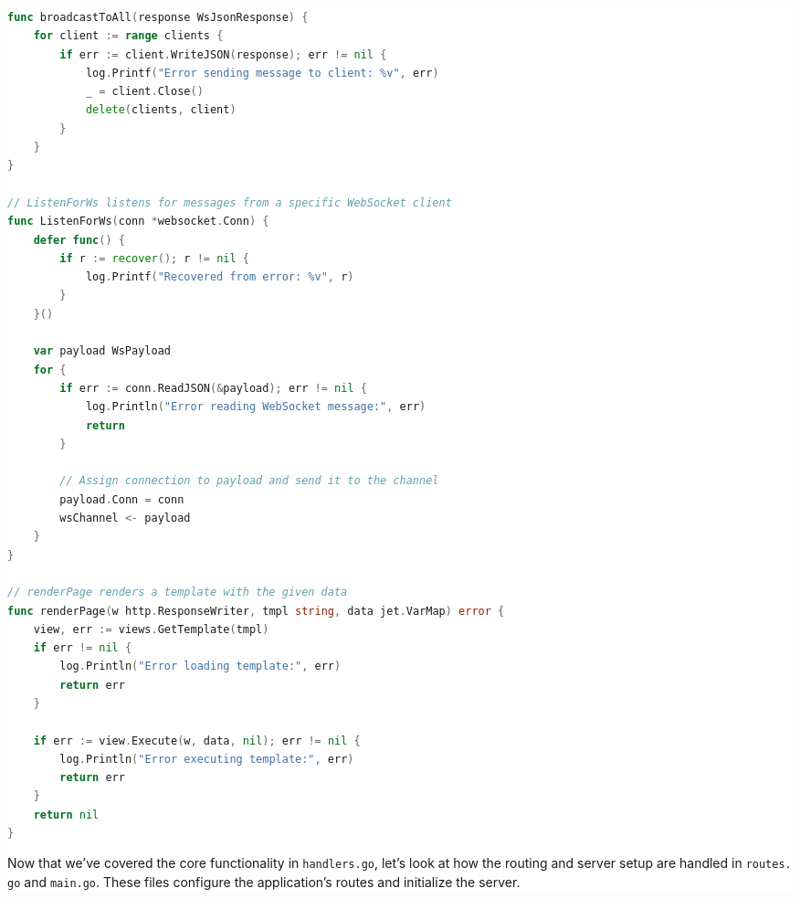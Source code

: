 ```go
func broadcastToAll(response WsJsonResponse) {
	for client := range clients {
		if err := client.WriteJSON(response); err != nil {
			log.Printf("Error sending message to client: %v", err)
			_ = client.Close()
			delete(clients, client)
		}
	}
}

// ListenForWs listens for messages from a specific WebSocket client
func ListenForWs(conn *websocket.Conn) {
	defer func() {
		if r := recover(); r != nil {
			log.Printf("Recovered from error: %v", r)
		}
	}()

	var payload WsPayload
	for {
		if err := conn.ReadJSON(&payload); err != nil {
			log.Println("Error reading WebSocket message:", err)
			return
		}

		// Assign connection to payload and send it to the channel
		payload.Conn = conn
		wsChannel <- payload
	}
}

// renderPage renders a template with the given data
func renderPage(w http.ResponseWriter, tmpl string, data jet.VarMap) error {
	view, err := views.GetTemplate(tmpl)
	if err != nil {
		log.Println("Error loading template:", err)
		return err
	}

	if err := view.Execute(w, data, nil); err != nil {
		log.Println("Error executing template:", err)
		return err
	}
	return nil
}
```

Now that we’ve covered the core functionality in `handlers.go`, let’s look at how the routing and server setup are handled in `routes.go` and `main.go`. These files configure the application’s routes and initialize the server.
